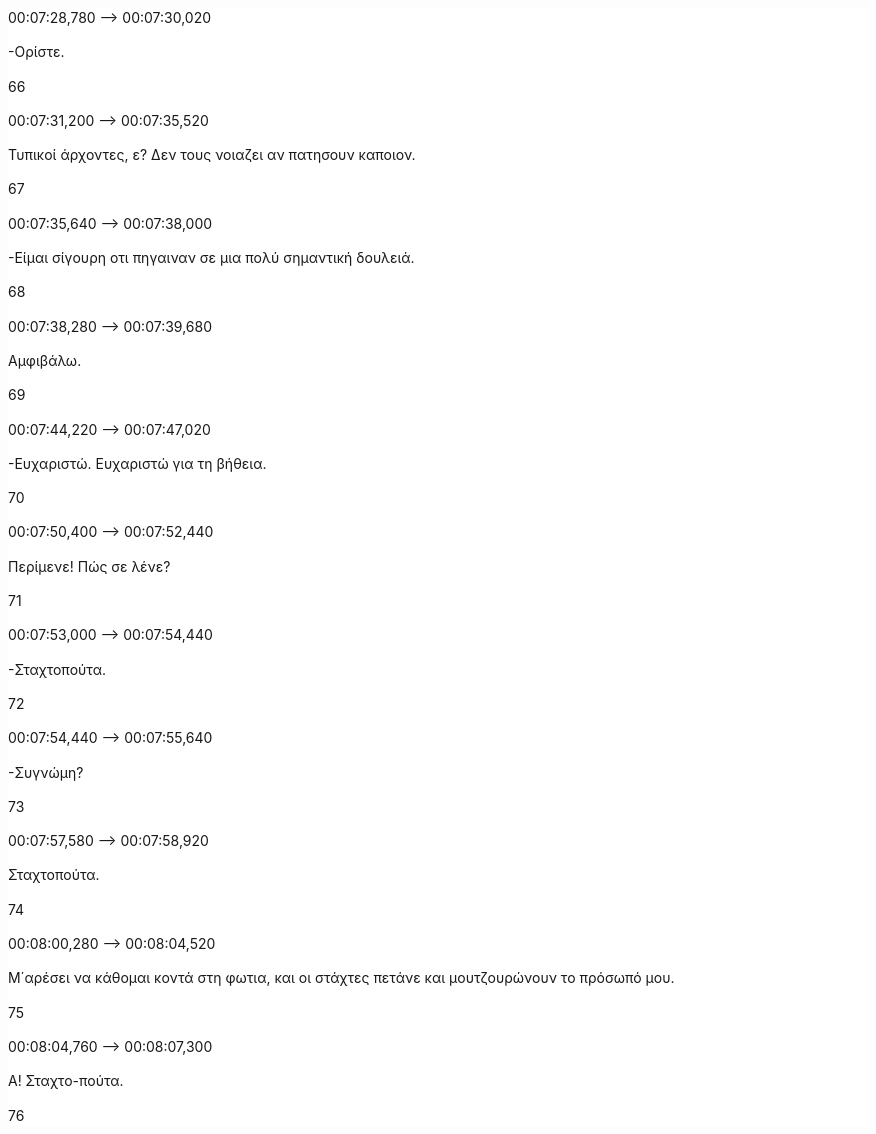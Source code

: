 00:07:28,780 --> 00:07:30,020

-Ορίστε.

66

00:07:31,200 --> 00:07:35,520

Τυπικοί άρχοντες, ε? Δεν τους νοιαζει αν πατησουν καποιον.

67

00:07:35,640 --> 00:07:38,000

-Είμαι σίγουρη οτι πηγαιναν σε μια πολύ σημαντική δουλειά.

68

00:07:38,280 --> 00:07:39,680

Αμφιβάλω.

69

00:07:44,220 --> 00:07:47,020

-Ευχαριστώ. Ευχαριστώ για τη βήθεια.

70

00:07:50,400 --> 00:07:52,440

Περίμενε! Πώς σε λένε?

71

00:07:53,000 --> 00:07:54,440

-Σταχτοπούτα.

72

00:07:54,440 --> 00:07:55,640

-Συγνώμη?

73

00:07:57,580 --> 00:07:58,920

Σταχτοπούτα.

74

00:08:00,280 --> 00:08:04,520

Μ΄αρέσει να κάθομαι κοντά στη φωτια, και οι στάχτες πετάνε και μουτζουρώνουν το πρόσωπό μου.

75

00:08:04,760 --> 00:08:07,300

Α! Σταχτο-πούτα.

76

